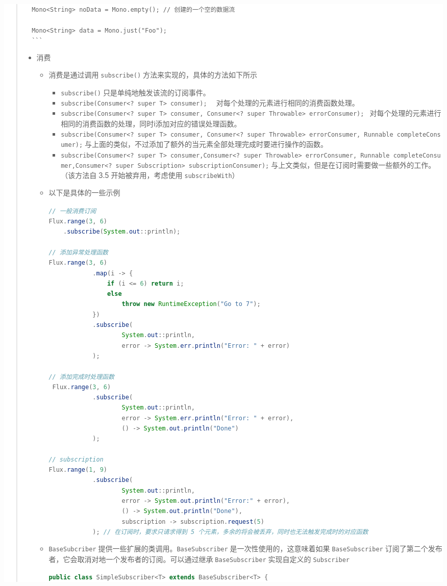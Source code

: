    >       Mono<String> noData = Mono.empty(); // 创建的一个空的数据流
   >                               
   >       Mono<String> data = Mono.just("Foo");
   >       ```
   >
   >       
   >
   > - 消费
   >
   >   - 消费是通过调用 `subscribe()` 方法来实现的，具体的方法如下所示
   >
   >     - `subscribe()` 只是单纯地触发该流的订阅事件。
   >     - `subscribe(Consumer<? super T> consumer);  ` 对每个处理的元素进行相同的消费函数处理。
   >     - `subscribe(Consumer<? super T> consumer, Consumer<? super Throwable> errorConsumer); ` 对每个处理的元素进行相同的消费函数的处理，同时i添加对应的错误处理函数。
   >     - `subscribe(Consumer<? super T> consumer, Consumer<? super Throwable> errorConsumer, Runnable completeConsumer);` 与上面的类似，不过添加了额外的当元素全部处理完成时要进行操作的函数。
   >     - `subscribe(Consumer<? super T> consumer,Consumer<? super Throwable> errorConsumer, Runnable completeConsumer,Consumer<? super Subscription> subscriptionConsumer);` 与上文类似，但是在订阅时需要做一些额外的工作。（该方法自 3.5 开始被弃用，考虑使用 `subscribeWith`）
   >
   >   - 以下是具体的一些示例
   >
   >     ```java
   >     // 一般消费订阅
   >     Flux.range(3, 6)
   >         .subscribe(System.out::println);
   >     
   >     // 添加异常处理函数
   >     Flux.range(3, 6)
   >                 .map(i -> {
   >                     if (i <= 6) return i;
   >                     else
   >                         throw new RuntimeException("Go to 7");
   >                 })
   >                 .subscribe(
   >                         System.out::println,
   >                         error -> System.err.println("Error: " + error)
   >                 );
   >     
   >     // 添加完成时处理函数
   >      Flux.range(3, 6)
   >                 .subscribe(
   >                         System.out::println,
   >                         error -> System.err.println("Error: " + error),
   >                         () -> System.out.println("Done")
   >                 );
   >     
   >     // subscription
   >     Flux.range(1, 9)
   >                 .subscribe(
   >                         System.out::println,
   >                         error -> System.out.println("Error:" + error),
   >                         () -> System.out.println("Done"),
   >                         subscription -> subscription.request(5)
   >                 ); // 在订阅时，要求只请求得到 5 个元素，多余的将会被丢弃，同时也无法触发完成时的对应函数
   >     
   >     ```
   >
   >   - `BaseSubcriber` 提供一些扩展的类调用。`BaseSubscriber` 是一次性使用的，这意味着如果 `BaseSubscriber` 订阅了第二个发布者，它会取消对地一个发布者的订阅。可以通过继承 `BaseSubscriber` 实现自定义的 `Subscriber`
   >
   >     ```java
   >     public class SimpleSubscriber<T> extends BaseSubscriber<T> {